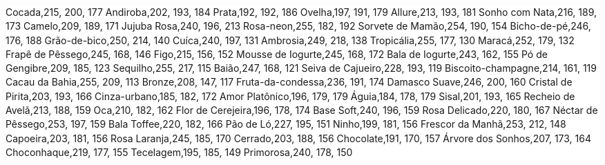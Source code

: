 Cocada,215, 200, 177
Andiroba,202, 193, 184
Prata,192, 192, 186
Ovelha,197, 191, 179
Allure,213, 193, 181
Sonho com Nata,216, 189, 173
Camelo,209, 189, 171
Jujuba Rosa,240, 196, 213
Rosa-neon,255, 182, 192
Sorvete de Mamão,254, 190, 154
Bicho-de-pé,246, 176, 188
Grão-de-bico,250, 214, 140
Cuíca,240, 197, 131
Ambrosia,249, 218, 138
Tropicália,255, 177, 130
Maracá,252, 179, 132
Frapê de Pêssego,245, 168, 146
Figo,215, 156, 152
Mousse de Iogurte,245, 168, 172
Bala de Iogurte,243, 162, 155
Pó de Gengibre,209, 185, 123
Sequilho,255, 217, 115
Baião,247, 168, 121
Seiva de Cajueiro,228, 193, 119
Biscoito-champagne,214, 161, 119
Cacau da Bahia,255, 209, 113
Bronze,208, 147, 117
Fruta-da-condessa,236, 191, 174
Damasco Suave,246, 200, 160
Cristal de Pirita,203, 193, 166
Cinza-urbano,185, 182, 172
Amor Platônico,196, 179, 179
Águia,184, 178, 179
Sisal,201, 193, 165
Recheio de Avelã,213, 188, 159
Oca,210, 182, 162
Flor de Cerejeira,196, 178, 174
Base Soft,240, 196, 159
Rosa Delicado,220, 180, 167
Néctar de Pêssego,253, 197, 159
Bala Toffee,220, 182, 166
Pão de Ló,227, 195, 151
Ninho,199, 181, 156
Frescor da Manhã,253, 212, 148
Capoeira,203, 181, 156
Rosa Laranja,245, 185, 170
Cerrado,203, 188, 156
Chocolate,191, 170, 157
Árvore dos Sonhos,207, 173, 164
Choconhaque,219, 177, 155
Tecelagem,195, 185, 149
Primorosa,240, 178, 150
